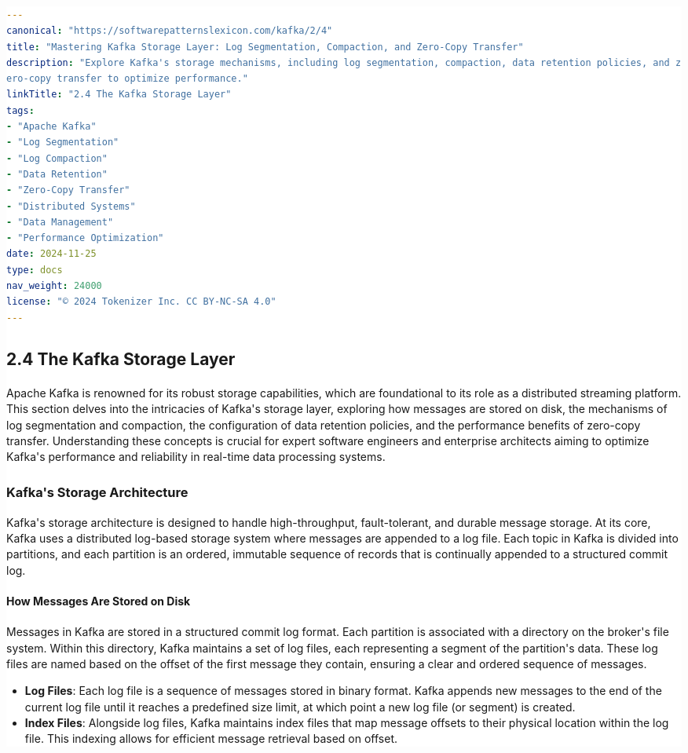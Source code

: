 ```yaml
---
canonical: "https://softwarepatternslexicon.com/kafka/2/4"
title: "Mastering Kafka Storage Layer: Log Segmentation, Compaction, and Zero-Copy Transfer"
description: "Explore Kafka's storage mechanisms, including log segmentation, compaction, data retention policies, and zero-copy transfer to optimize performance."
linkTitle: "2.4 The Kafka Storage Layer"
tags:
- "Apache Kafka"
- "Log Segmentation"
- "Log Compaction"
- "Data Retention"
- "Zero-Copy Transfer"
- "Distributed Systems"
- "Data Management"
- "Performance Optimization"
date: 2024-11-25
type: docs
nav_weight: 24000
license: "© 2024 Tokenizer Inc. CC BY-NC-SA 4.0"
---
```


## 2.4 The Kafka Storage Layer

Apache Kafka is renowned for its robust storage capabilities, which are foundational to its role as a distributed streaming platform. This section delves into the intricacies of Kafka's storage layer, exploring how messages are stored on disk, the mechanisms of log segmentation and compaction, the configuration of data retention policies, and the performance benefits of zero-copy transfer. Understanding these concepts is crucial for expert software engineers and enterprise architects aiming to optimize Kafka's performance and reliability in real-time data processing systems.

### Kafka's Storage Architecture

Kafka's storage architecture is designed to handle high-throughput, fault-tolerant, and durable message storage. At its core, Kafka uses a distributed log-based storage system where messages are appended to a log file. Each topic in Kafka is divided into partitions, and each partition is an ordered, immutable sequence of records that is continually appended to a structured commit log.

#### How Messages Are Stored on Disk

Messages in Kafka are stored in a structured commit log format. Each partition is associated with a directory on the broker's file system. Within this directory, Kafka maintains a set of log files, each representing a segment of the partition's data. These log files are named based on the offset of the first message they contain, ensuring a clear and ordered sequence of messages.

- **Log Files**: Each log file is a sequence of messages stored in binary format. Kafka appends new messages to the end of the current log file until it reaches a predefined size limit, at which point a new log file (or segment) is created.
- **Index Files**: Alongside log files, Kafka maintains index files that map message offsets to their physical location within the log file. This indexing allows for efficient message retrieval based on offset.
